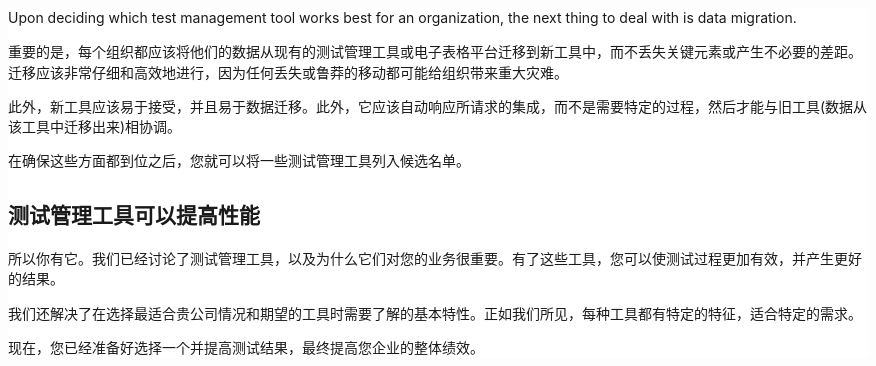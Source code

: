 
Upon deciding which test management tool works best for an organization, the next thing to deal with is data migration.

重要的是，每个组织都应该将他们的数据从现有的测试管理工具或电子表格平台迁移到新工具中，而不丢失关键元素或产生不必要的差距。迁移应该非常仔细和高效地进行，因为任何丢失或鲁莽的移动都可能给组织带来重大灾难。

此外，新工具应该易于接受，并且易于数据迁移。此外，它应该自动响应所请求的集成，而不是需要特定的过程，然后才能与旧工具(数据从该工具中迁移出来)相协调。

在确保这些方面都到位之后，您就可以将一些测试管理工具列入候选名单。

## 测试管理工具可以提高性能

所以你有它。我们已经讨论了测试管理工具，以及为什么它们对您的业务很重要。有了这些工具，您可以使测试过程更加有效，并产生更好的结果。

我们还解决了在选择最适合贵公司情况和期望的工具时需要了解的基本特性。正如我们所见，每种工具都有特定的特征，适合特定的需求。

现在，您已经准备好选择一个并提高测试结果，最终提高您企业的整体绩效。